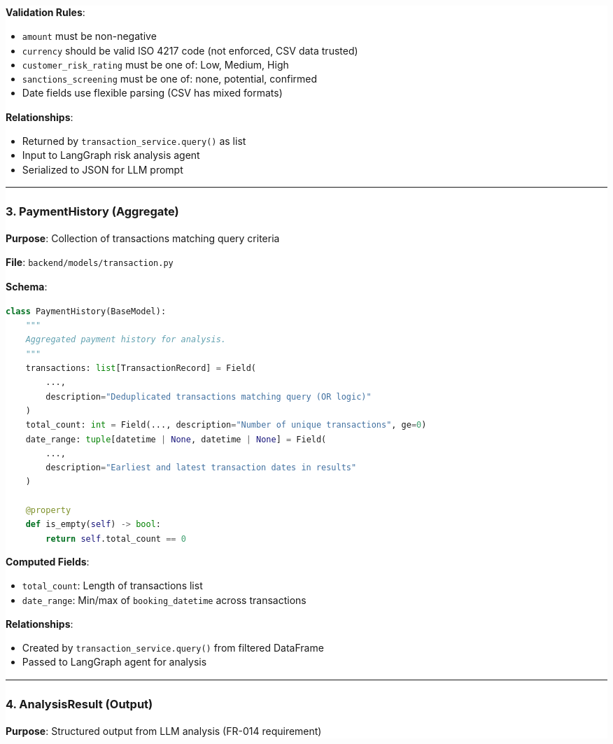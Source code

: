 **Validation Rules**:
- `amount` must be non-negative
- `currency` should be valid ISO 4217 code (not enforced, CSV data trusted)
- `customer_risk_rating` must be one of: Low, Medium, High
- `sanctions_screening` must be one of: none, potential, confirmed
- Date fields use flexible parsing (CSV has mixed formats)

**Relationships**:
- Returned by `transaction_service.query()` as list
- Input to LangGraph risk analysis agent
- Serialized to JSON for LLM prompt

---

### 3. PaymentHistory (Aggregate)

**Purpose**: Collection of transactions matching query criteria

**File**: `backend/models/transaction.py`

**Schema**:
```python
class PaymentHistory(BaseModel):
    """
    Aggregated payment history for analysis.
    """
    transactions: list[TransactionRecord] = Field(
        ...,
        description="Deduplicated transactions matching query (OR logic)"
    )
    total_count: int = Field(..., description="Number of unique transactions", ge=0)
    date_range: tuple[datetime | None, datetime | None] = Field(
        ...,
        description="Earliest and latest transaction dates in results"
    )

    @property
    def is_empty(self) -> bool:
        return self.total_count == 0
```

**Computed Fields**:
- `total_count`: Length of transactions list
- `date_range`: Min/max of `booking_datetime` across transactions

**Relationships**:
- Created by `transaction_service.query()` from filtered DataFrame
- Passed to LangGraph agent for analysis

---

### 4. AnalysisResult (Output)

**Purpose**: Structured output from LLM analysis (FR-014 requirement)

